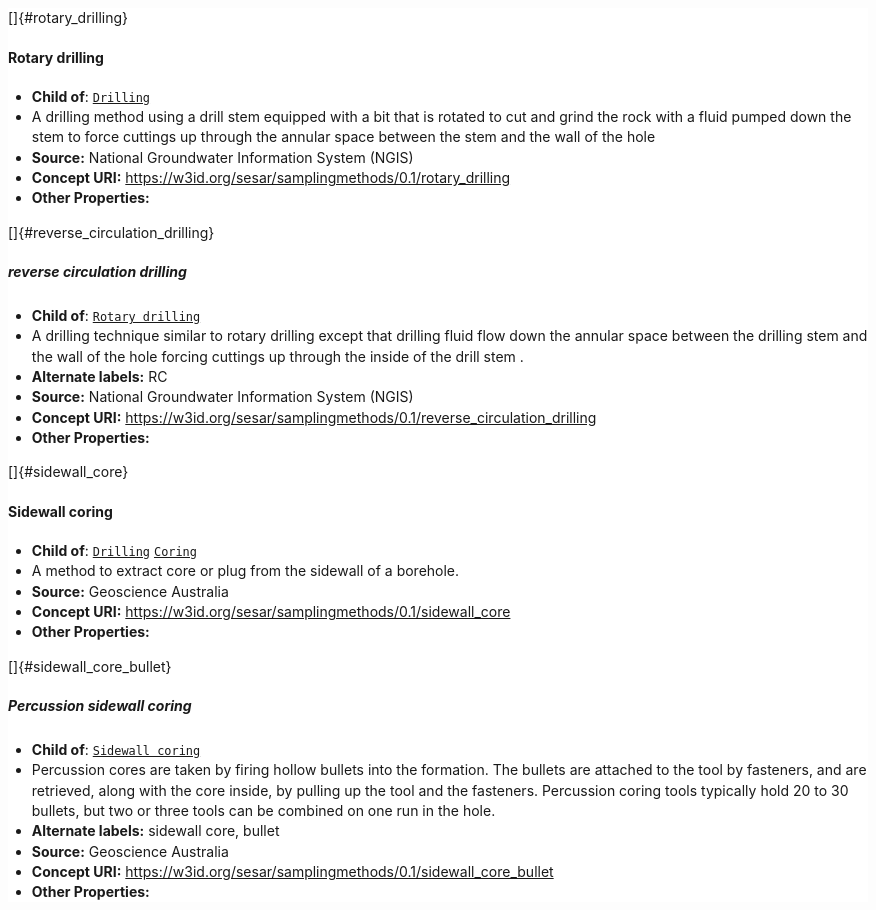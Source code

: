 []{#rotary_drilling}

####  Rotary drilling
- **Child of**:
 [`Drilling`](#drilling)
- A drilling method using a drill stem equipped with a bit that is
rotated to cut and grind the rock with a fluid pumped down the stem to
force cuttings up through the annular space between the stem and the
wall of the hole
- **Source:**
National Groundwater Information System (NGIS)
- **Concept URI:** https://w3id.org/sesar/samplingmethods/0.1/rotary_drilling
- **Other Properties:**

[]{#reverse_circulation_drilling}

#####  reverse circulation drilling
- **Child of**:
 [`Rotary drilling`](#rotary_drilling)
- A drilling technique similar to rotary drilling except that drilling
fluid flow down the annular space between the drilling stem and the
wall of the hole forcing cuttings up through the inside of the drill
stem .
- **Alternate labels:**
RC
- **Source:**
National Groundwater Information System (NGIS)
- **Concept URI:** https://w3id.org/sesar/samplingmethods/0.1/reverse_circulation_drilling
- **Other Properties:**

[]{#sidewall_core}

####  Sidewall coring
- **Child of**:
 [`Drilling`](#drilling)
 [`Coring`](#sm041)
- A method to extract core or plug from the sidewall of a borehole.
- **Source:**
Geoscience Australia
- **Concept URI:** https://w3id.org/sesar/samplingmethods/0.1/sidewall_core
- **Other Properties:**

[]{#sidewall_core_bullet}

#####  Percussion sidewall coring
- **Child of**:
 [`Sidewall coring`](#sidewall_core)
- Percussion cores are taken by firing hollow bullets into the
formation. The bullets are attached to the tool by fasteners, and are
retrieved, along with the core inside, by pulling up the tool and the
fasteners. Percussion coring tools typically hold 20 to 30 bullets,
but two or three tools can be combined on one run in the hole.
- **Alternate labels:**
sidewall core, bullet
- **Source:**
Geoscience Australia
- **Concept URI:** https://w3id.org/sesar/samplingmethods/0.1/sidewall_core_bullet
- **Other Properties:**

